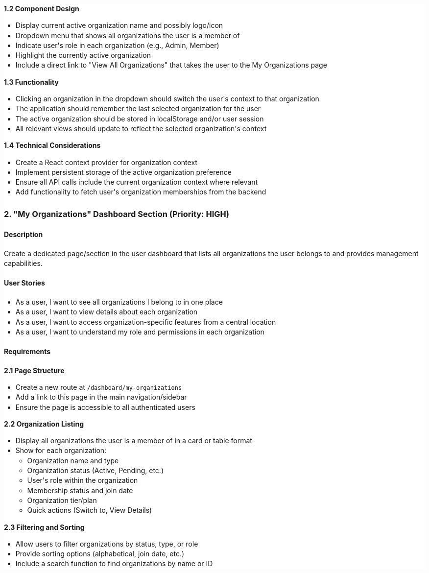 **1.2 Component Design**
- Display current active organization name and possibly logo/icon
- Dropdown menu that shows all organizations the user is a member of
- Indicate user's role in each organization (e.g., Admin, Member)
- Highlight the currently active organization
- Include a direct link to "View All Organizations" that takes the user to the My Organizations page

**1.3 Functionality**
- Clicking an organization in the dropdown should switch the user's context to that organization
- The application should remember the last selected organization for the user
- The active organization should be stored in localStorage and/or user session
- All relevant views should update to reflect the selected organization's context

**1.4 Technical Considerations**
- Create a React context provider for organization context
- Implement persistent storage of the active organization preference
- Ensure all API calls include the current organization context where relevant
- Add functionality to fetch user's organization memberships from the backend

### 2. "My Organizations" Dashboard Section (Priority: HIGH)

#### Description
Create a dedicated page/section in the user dashboard that lists all organizations the user belongs to and provides management capabilities.

#### User Stories
- As a user, I want to see all organizations I belong to in one place
- As a user, I want to view details about each organization
- As a user, I want to access organization-specific features from a central location
- As a user, I want to understand my role and permissions in each organization

#### Requirements

**2.1 Page Structure**
- Create a new route at `/dashboard/my-organizations`
- Add a link to this page in the main navigation/sidebar
- Ensure the page is accessible to all authenticated users

**2.2 Organization Listing**
- Display all organizations the user is a member of in a card or table format
- Show for each organization:
  - Organization name and type
  - Organization status (Active, Pending, etc.)
  - User's role within the organization
  - Membership status and join date
  - Organization tier/plan
  - Quick actions (Switch to, View Details)

**2.3 Filtering and Sorting**
- Allow users to filter organizations by status, type, or role
- Provide sorting options (alphabetical, join date, etc.)
- Include a search function to find organizations by name or ID
